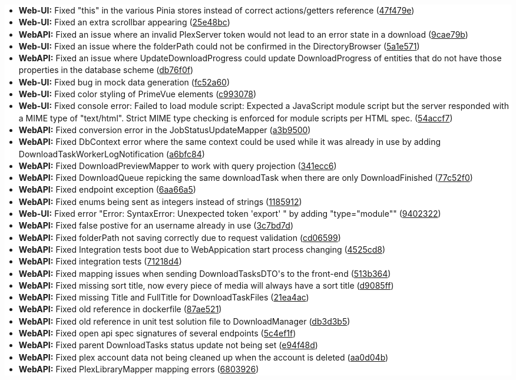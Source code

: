 * **Web-UI:** Fixed "this" in the various Pinia stores instead of correct actions/getters reference ([47f479e](https://github.com/PlexRipper/PlexRipper/commit/47f479e969d336dbe3bb06bb1e2748f5f0a33912))
* **Web-UI:** Fixed an extra scrollbar appearing ([25e48bc](https://github.com/PlexRipper/PlexRipper/commit/25e48bce0192eadfc315f0d596f322d5381ef42a))
* **WebAPI:** Fixed an issue where an invalid PlexServer token would not lead to an error state in a download ([9cae79b](https://github.com/PlexRipper/PlexRipper/commit/9cae79b8a3e29744f19e082b3e0e7bfa7adabefc))
* **Web-UI:** Fixed an issue where the folderPath could not be confirmed in the DirectoryBrowser ([5a1e571](https://github.com/PlexRipper/PlexRipper/commit/5a1e5718b6135707d35f1eb18ebd22c89b4923c2))
* **WebAPI:** Fixed an issue where UpdateDownloadProgress could update DownloadProgress of entities that do not have those properties in the database scheme ([db76f0f](https://github.com/PlexRipper/PlexRipper/commit/db76f0f09a5931bce773aaa163cc26ef7d24c41b))
* **Web-UI:** Fixed bug in mock data generation ([fc52a60](https://github.com/PlexRipper/PlexRipper/commit/fc52a60ce0bb85249d3709823df9ab626dfc9357))
* **Web-UI:** Fixed color styling of PrimeVue elements ([c993078](https://github.com/PlexRipper/PlexRipper/commit/c9930780d8f78d9fd01b03e18606482c36263d03))
* **Web-UI:** Fixed console error: Failed to load module script: Expected a JavaScript module script but the server responded with a MIME type of "text/html". Strict MIME type checking is enforced for module scripts per HTML spec. ([54accf7](https://github.com/PlexRipper/PlexRipper/commit/54accf7f40dd2741e9d2774cc49439ae70c615ef))
* **WebAPI:** Fixed conversion error in the JobStatusUpdateMapper ([a3b9500](https://github.com/PlexRipper/PlexRipper/commit/a3b95000adc4056d15862f5e6f6d7238f4172b22))
* **WebAPI:** Fixed DbContext error where the same context could be used while it was already in use by adding DownloadTaskWorkerLogNotification ([a6bfc84](https://github.com/PlexRipper/PlexRipper/commit/a6bfc84fad19a23b83808b2a0779e83a95aecbf4))
* **WebAPI:** Fixed DownloadPreviewMapper to work with query projection ([341ecc6](https://github.com/PlexRipper/PlexRipper/commit/341ecc6112c18aaed8712f420366530d603a6552))
* **WebAPI:** Fixed DownloadQueue repicking the same downloadTask when there are only DownloadFinished ([77c52f0](https://github.com/PlexRipper/PlexRipper/commit/77c52f0eb479b65ffafa73806b7191e845a6cdbb))
* **WebAPI:** Fixed endpoint exception ([6aa66a5](https://github.com/PlexRipper/PlexRipper/commit/6aa66a53f708444af0656371fdf739255fd8e099))
* **WebAPI:** Fixed enums being sent as integers instead of strings ([1185912](https://github.com/PlexRipper/PlexRipper/commit/1185912540d421b7ef7c3f173b25961fb002bb2c))
* **Web-UI:** Fixed error "Error: SyntaxError: Unexpected token 'export' " by adding "type="module"" ([9402322](https://github.com/PlexRipper/PlexRipper/commit/94023226f82513318009cb9e6a443ec72ecf501f))
* **WebAPI:** Fixed false postive for an username already in use ([3c7bd7d](https://github.com/PlexRipper/PlexRipper/commit/3c7bd7d47b850ae6c1059313161ce8cd3967c395))
* **WebAPI:** Fixed folderPath not saving correctly due to request validation ([cd06599](https://github.com/PlexRipper/PlexRipper/commit/cd065993f4c07a9d26c8edb9355bf3d531a196da))
* **WebAPI:** Fixed Integration tests boot due to WebAppication start process changing ([4525cd8](https://github.com/PlexRipper/PlexRipper/commit/4525cd8ce4b1cc29268d67a497e18f9d524b3b96))
* **WebAPI:** Fixed integration tests ([71218d4](https://github.com/PlexRipper/PlexRipper/commit/71218d496cd7bf9f2cbba9901e104020c78c7064))
* **WebAPI:** Fixed mapping issues when sending DownloadTasksDTO's to the front-end ([513b364](https://github.com/PlexRipper/PlexRipper/commit/513b364322e4fac7646fe5616036558181a37db1))
* **WebAPI:** Fixed missing sort title, now every piece of media will always have a sort title ([d9085ff](https://github.com/PlexRipper/PlexRipper/commit/d9085ff52a246bebc7421d2ccf5a021090d69dc0))
* **WebAPI:** Fixed missing Title and FullTitle for DownloadTaskFiles ([21ea4ac](https://github.com/PlexRipper/PlexRipper/commit/21ea4ac84564727ee57fb94d63d12df89a9c3ec1))
* **WebAPI:** Fixed old reference in dockerfile ([87ae521](https://github.com/PlexRipper/PlexRipper/commit/87ae5216bb16119947c7875e5dde5b9f959f7e15))
* **WebAPI:** Fixed old reference in unit test solution file to DownloadManager ([db3d3b5](https://github.com/PlexRipper/PlexRipper/commit/db3d3b5858c6ea9763eb7b21ec37e875b628e1a7))
* **WebAPI:** Fixed open api spec signatures of several endpoints ([5c4ef1f](https://github.com/PlexRipper/PlexRipper/commit/5c4ef1f5fb9508b2ec4be411f8bc01da0c40f353))
* **WebAPI:** Fixed parent DownloadTasks status update not being set ([e94f48d](https://github.com/PlexRipper/PlexRipper/commit/e94f48d2d12f462afa9fb5ef877c75c2855bfdce))
* **WebAPI:** Fixed plex account data not being cleaned up when the account is deleted ([aa0d04b](https://github.com/PlexRipper/PlexRipper/commit/aa0d04bb794b2706bf44d8bf85a064efd10f1619))
* **WebAPI:** Fixed PlexLibraryMapper mapping errors ([6803926](https://github.com/PlexRipper/PlexRipper/commit/68039262fd0143b41757b381a21b9a74c3fca6ec))